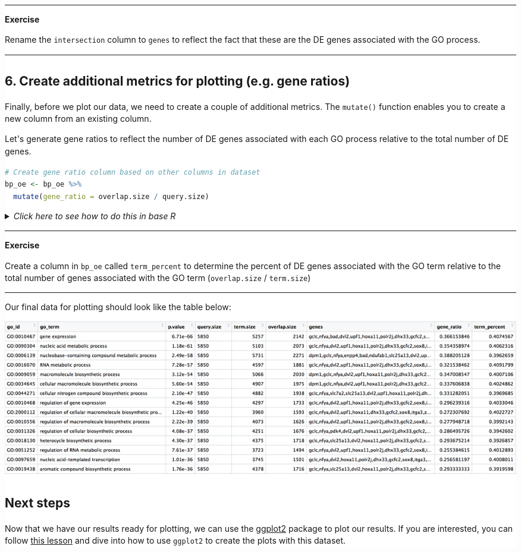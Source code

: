 ***
**Exercise**

Rename the `intersection` column to `genes` to reflect the fact that these are the DE genes associated with the GO process.

***

## 6. Create additional metrics for plotting (e.g. gene ratios)

Finally, before we plot our data, we need to create a couple of additional metrics. The `mutate()` function enables you to create a new column from an existing column. 

Let's generate gene ratios to reflect the number of DE genes associated with each GO process relative to the total number of DE genes.

``` r
# Create gene ratio column based on other columns in dataset
bp_oe <- bp_oe %>%
  mutate(gene_ratio = overlap.size / query.size)
```
<details><summary><i>Click here to see how to do this in base R</i></summary></details>
	
	
***
**Exercise**

Create a column in `bp_oe` called `term_percent` to determine the percent of DE genes associated with the GO term relative to the total number of genes associated with the GO term (`overlap.size` / `term.size`)

***

Our final data for plotting should look like the table below:

<img src="../img/bp_oe_ready_to_plot.png" width="1200">

## Next steps

Now that we have our results ready for plotting, we can use the [ggplot2](https://ggplot2.tidyverse.org) package to plot our results. If you are interested, you can follow [this lesson](https://hbctraining.github.io/Training-modules/Tidyverse_ggplot2/lessons/03_ggplot2.html) and dive into how to use `ggplot2` to create the plots with this dataset.

